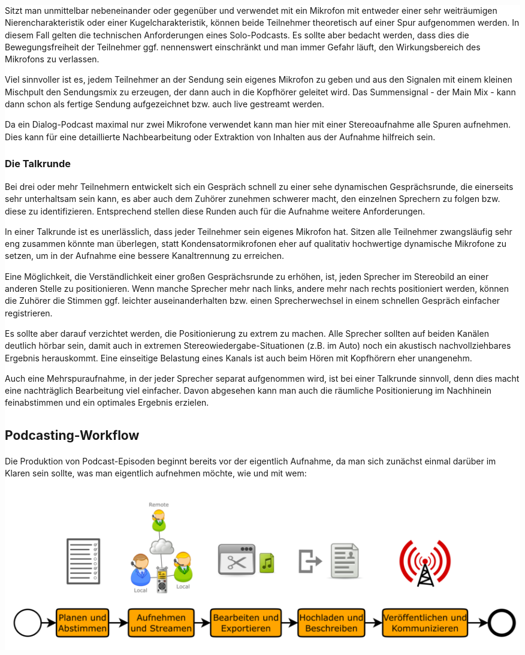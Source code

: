Sitzt man unmittelbar nebeneinander oder gegenüber und verwendet mit ein Mikrofon mit entweder einer sehr weiträumigen Nierencharakteristik oder einer Kugelcharakteristik, können beide Teilnehmer theoretisch auf einer Spur aufgenommen werden. In diesem Fall gelten die technischen Anforderungen eines Solo-Podcasts. Es sollte aber bedacht werden, dass dies die Bewegungsfreiheit der Teilnehmer ggf. nennenswert einschränkt und man immer Gefahr läuft, den Wirkungsbereich des Mikrofons zu verlassen.

Viel sinnvoller ist es, jedem Teilnehmer an der Sendung sein eigenes Mikrofon zu geben und aus den Signalen mit einem kleinen Mischpult den Sendungsmix zu erzeugen, der dann auch in die Kopfhörer geleitet wird. Das Summensignal - der Main Mix - kann dann schon als fertige Sendung aufgezeichnet bzw. auch live gestreamt werden.

Da ein Dialog-Podcast maximal nur zwei Mikrofone verwendet kann man hier mit einer Stereoaufnahme alle Spuren aufnehmen. Dies kann für eine detaillierte Nachbearbeitung oder Extraktion von Inhalten aus der Aufnahme hilfreich sein.

### Die Talkrunde
Bei drei oder mehr Teilnehmern entwickelt sich ein Gespräch schnell zu einer sehe dynamischen Gesprächsrunde, die einerseits sehr unterhaltsam sein kann, es aber auch dem Zuhörer zunehmen schwerer macht, den einzelnen Sprechern zu folgen bzw. diese zu identifizieren. Entsprechend stellen diese Runden auch für die Aufnahme weitere Anforderungen.

In einer Talkrunde ist es unerlässlich, dass jeder Teilnehmer sein eigenes Mikrofon hat. Sitzen alle Teilnehmer zwangsläufig sehr eng zusammen könnte man überlegen, statt Kondensatormikrofonen eher auf qualitativ hochwertige dynamische Mikrofone zu setzen, um in der Aufnahme eine bessere Kanaltrennung zu erreichen.

Eine Möglichkeit, die Verständlichkeit einer großen Gesprächsrunde zu erhöhen, ist, jeden Sprecher im Stereobild an einer anderen Stelle zu positionieren. Wenn manche Sprecher mehr nach links, andere mehr nach rechts positioniert werden, können die Zuhörer die Stimmen ggf. leichter auseinanderhalten bzw. einen Sprecherwechsel in einem schnellen Gespräch einfacher registrieren.

Es sollte aber darauf verzichtet werden, die Positionierung zu extrem zu machen. Alle Sprecher sollten auf beiden Kanälen deutlich hörbar sein, damit auch in extremen Stereowiedergabe-Situationen (z.B. im Auto) noch ein akustisch nachvollziehbares Ergebnis herauskommt. Eine einseitige Belastung eines Kanals ist auch beim Hören mit Kopfhörern eher unangenehm.

Auch eine Mehrspuraufnahme, in der jeder Sprecher separat aufgenommen wird, ist bei einer Talkrunde sinnvoll, denn dies macht eine nachträglich Bearbeitung viel einfacher. Davon abgesehen kann man auch die räumliche Positionierung im Nachhinein feinabstimmen und ein optimales Ergebnis erzielen.

## Podcasting-Workflow

Die Produktion von Podcast-Episoden beginnt bereits vor der eigentlich Aufnahme, da man sich zunächst einmal darüber im Klaren sein sollte, was man eigentlich aufnehmen möchte, wie und mit wem:

![Typischer Podasting-Workflow](images/Podcasting-Workflow-900px.png)
